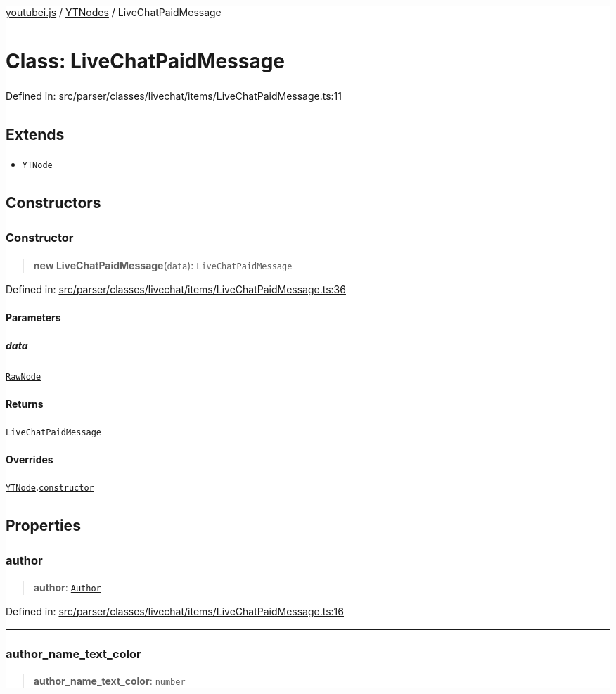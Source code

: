 [youtubei.js](../../../../README.md) / [YTNodes](../README.md) / LiveChatPaidMessage

# Class: LiveChatPaidMessage

Defined in: [src/parser/classes/livechat/items/LiveChatPaidMessage.ts:11](https://github.com/LuanRT/YouTube.js/blob/0733f60b57877f6b8b87dfd5cc6195b5085f5c09/src/parser/classes/livechat/items/LiveChatPaidMessage.ts#L11)

## Extends

- [`YTNode`](../../Helpers/classes/YTNode.md)

## Constructors

### Constructor

> **new LiveChatPaidMessage**(`data`): `LiveChatPaidMessage`

Defined in: [src/parser/classes/livechat/items/LiveChatPaidMessage.ts:36](https://github.com/LuanRT/YouTube.js/blob/0733f60b57877f6b8b87dfd5cc6195b5085f5c09/src/parser/classes/livechat/items/LiveChatPaidMessage.ts#L36)

#### Parameters

##### data

[`RawNode`](../../../../type-aliases/RawNode.md)

#### Returns

`LiveChatPaidMessage`

#### Overrides

[`YTNode`](../../Helpers/classes/YTNode.md).[`constructor`](../../Helpers/classes/YTNode.md#constructor)

## Properties

### author

> **author**: [`Author`](../../Misc/classes/Author.md)

Defined in: [src/parser/classes/livechat/items/LiveChatPaidMessage.ts:16](https://github.com/LuanRT/YouTube.js/blob/0733f60b57877f6b8b87dfd5cc6195b5085f5c09/src/parser/classes/livechat/items/LiveChatPaidMessage.ts#L16)

***

### author\_name\_text\_color

> **author\_name\_text\_color**: `number`

